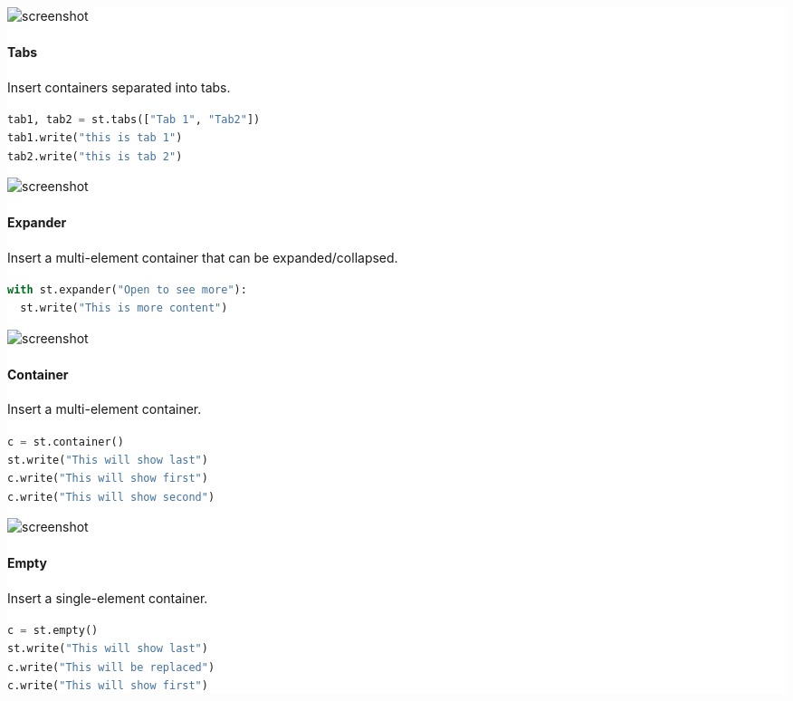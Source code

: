 </RefCard>
<RefCard href="/library/api-reference/layout/st.tabs">

<Image pure alt="screenshot" src="/images/api/tabs.jpg" />

#### Tabs

Insert containers separated into tabs.

```python
tab1, tab2 = st.tabs(["Tab 1", "Tab2"])
tab1.write("this is tab 1")
tab2.write("this is tab 2")
```

</RefCard>
<RefCard href="/library/api-reference/layout/st.expander">

<Image pure alt="screenshot" src="/images/api/expander.jpg" />

#### Expander

Insert a multi-element container that can be expanded/collapsed.

```python
with st.expander("Open to see more"):
  st.write("This is more content")
```

</RefCard>
<RefCard href="/library/api-reference/layout/st.container">

<Image pure alt="screenshot" src="/images/api/container.jpg" />

#### Container

Insert a multi-element container.

```python
c = st.container()
st.write("This will show last")
c.write("This will show first")
c.write("This will show second")
```

</RefCard>
<RefCard href="/library/api-reference/layout/st.empty">

<Image pure alt="screenshot" src="/images/api/empty.jpg" />

#### Empty

Insert a single-element container.

```python
c = st.empty()
st.write("This will show last")
c.write("This will be replaced")
c.write("This will show first")
```
